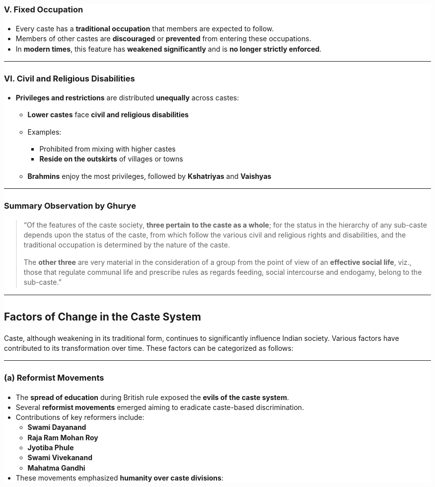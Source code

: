 
### **V. Fixed Occupation**

* Every caste has a **traditional occupation** that members are expected to follow.
* Members of other castes are **discouraged** or **prevented** from entering these occupations.
* In **modern times**, this feature has **weakened significantly** and is **no longer strictly enforced**.

---

### **VI. Civil and Religious Disabilities**

* **Privileges and restrictions** are distributed **unequally** across castes:

  * **Lower castes** face **civil and religious disabilities**
  * Examples:

    * Prohibited from mixing with higher castes
    * **Reside on the outskirts** of villages or towns
  * **Brahmins** enjoy the most privileges, followed by **Kshatriyas** and **Vaishyas**

---

### **Summary Observation by Ghurye**
> “Of the features of the caste society, **three pertain to the caste as a whole**; for the status in the hierarchy of any sub-caste depends upon the status of the caste, from which follow the various civil and religious rights and disabilities, and the traditional occupation is determined by the nature of the caste.
>
> The **other three** are very material in the consideration of a group from the point of view of an **effective social life**, viz., those that regulate communal life and prescribe rules as regards feeding, social intercourse and endogamy, belong to the sub-caste.”

---

## **Factors of Change in the Caste System**

Caste, although weakening in its traditional form, continues to significantly influence Indian society. Various factors have contributed to its transformation over time. These factors can be categorized as follows:

---

### **(a) Reformist Movements**

* The **spread of education** during British rule exposed the **evils of the caste system**.
* Several **reformist movements** emerged aiming to eradicate caste-based discrimination.
* Contributions of key reformers include:
  * **Swami Dayanand**
  * **Raja Ram Mohan Roy**
  * **Jyotiba Phule**
  * **Swami Vivekanand**
  * **Mahatma Gandhi**
* These movements emphasized **humanity over caste divisions**:
